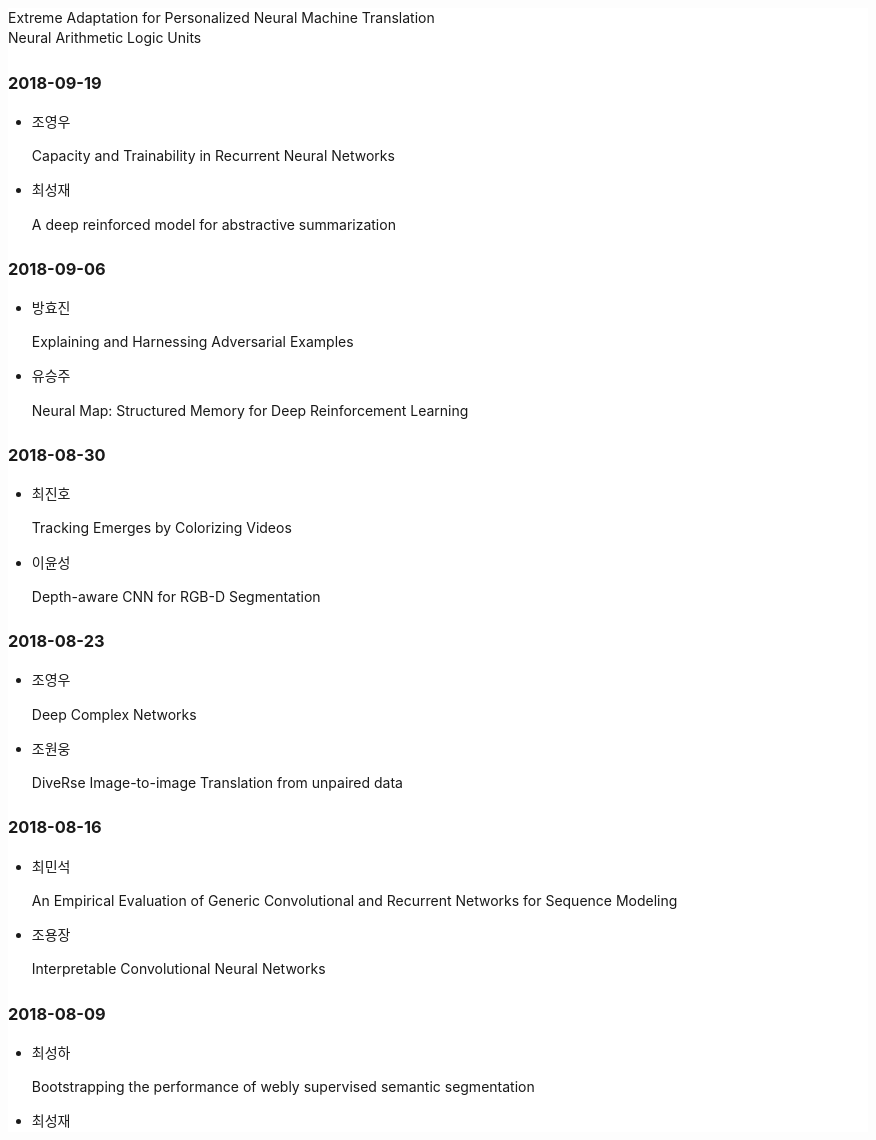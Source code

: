   Extreme Adaptation for Personalized Neural Machine Translation  
  Neural Arithmetic Logic Units


### 2018-09-19
* 조영우

  Capacity and Trainability in Recurrent Neural Networks

* 최성재

  A deep reinforced model for abstractive summarization


### 2018-09-06
* 방효진

  Explaining and Harnessing Adversarial Examples

* 유승주

  Neural Map: Structured Memory for Deep Reinforcement Learning 


### 2018-08-30
* 최진호

  Tracking Emerges by Colorizing Videos

* 이윤성

  Depth-aware CNN for RGB-D Segmentation


### 2018-08-23
* 조영우

  Deep Complex Networks
  
* 조원웅

  DiveRse Image-to-image Translation from unpaired data


### 2018-08-16
* 최민석

  An Empirical Evaluation of Generic Convolutional and Recurrent Networks for Sequence Modeling

* 조용장

  Interpretable Convolutional Neural Networks

### 2018-08-09
* 최성하

  Bootstrapping the performance of webly supervised semantic segmentation
  
* 최성재
